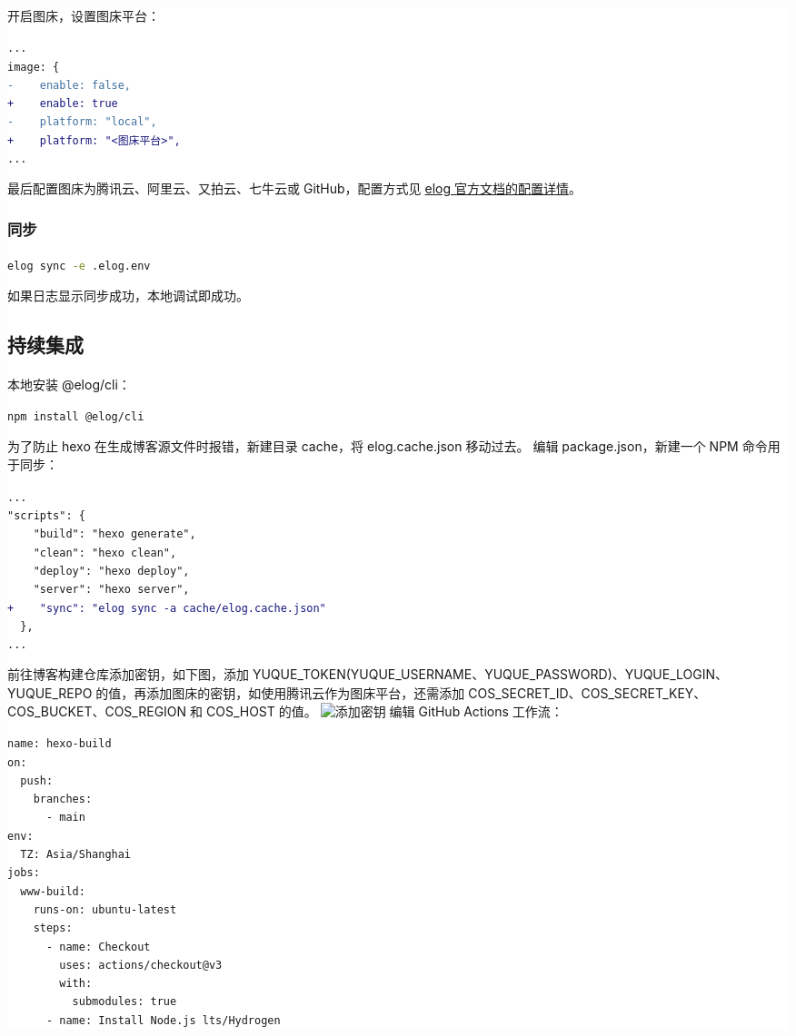 开启图床，设置图床平台：

```diff
...
image: {
-    enable: false,
+    enable: true
-    platform: "local",
+    platform: "<图床平台>",
...
```

最后配置图床为腾讯云、阿里云、又拍云、七牛云或 GitHub，配置方式见 [elog 官方文档的配置详情](https://elog.1874.cool/notion/fe8ywmt999gon12w#%E5%9B%BE%E5%BA%8A%E5%B9%B3%E5%8F%B0)。

### 同步

```bash
elog sync -e .elog.env
```

如果日志显示同步成功，本地调试即成功。

## 持续集成

本地安装 @elog/cli：

```bash
npm install @elog/cli
```

为了防止 hexo 在生成博客源文件时报错，新建目录 cache，将 elog.cache.json 移动过去。
编辑 package.json，新建一个 NPM 命令用于同步：

```diff
...
"scripts": {
    "build": "hexo generate",
    "clean": "hexo clean",
    "deploy": "hexo deploy",
    "server": "hexo server",
+    "sync": "elog sync -a cache/elog.cache.json"
  },
...
```

前往博客构建仓库添加密钥，如下图，添加 YUQUE_TOKEN(YUQUE_USERNAME、YUQUE_PASSWORD)、YUQUE_LOGIN、YUQUE_REPO 的值，再添加图床的密钥，如使用腾讯云作为图床平台，还需添加 COS_SECRET_ID、COS_SECRET_KEY、COS_BUCKET、COS_REGION 和 COS_HOST 的值。
![添加密钥](https://img.imql.life/illustrations/90710f82bec002595dbc8594e8ccbea4.png "添加密钥")
编辑 GitHub Actions 工作流：

```diff
name: hexo-build
on:
  push:
    branches:
      - main
env:
  TZ: Asia/Shanghai
jobs:
  www-build:
    runs-on: ubuntu-latest
    steps:
      - name: Checkout
        uses: actions/checkout@v3
        with:
          submodules: true
      - name: Install Node.js lts/Hydrogen
```